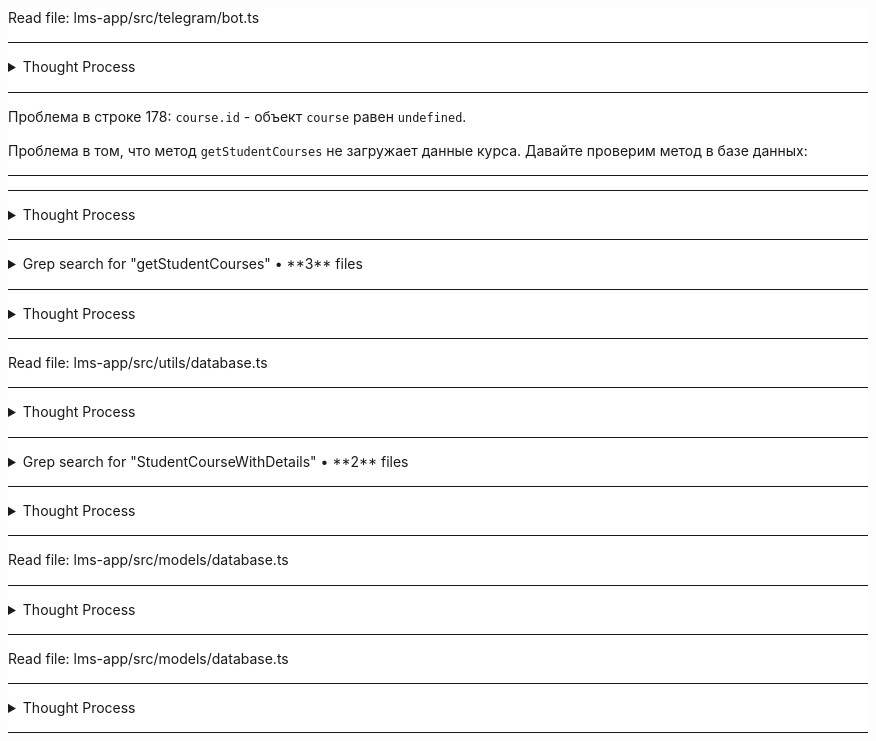 Read file: lms-app/src/telegram/bot.ts

---

<think><details><summary>Thought Process</summary></details></think>

---

Проблема в строке 178: `course.id` - объект `course` равен `undefined`. 

Проблема в том, что метод `getStudentCourses` не загружает данные курса. Давайте проверим метод в базе данных:

---



---

<think><details><summary>Thought Process</summary></details></think>

---

<details><summary>Grep search for "getStudentCourses" • **3** files</summary></details>

---

<think><details><summary>Thought Process</summary></details></think>

---

Read file: lms-app/src/utils/database.ts

---

<think><details><summary>Thought Process</summary></details></think>

---

<details><summary>Grep search for "StudentCourseWithDetails" • **2** files</summary></details>

---

<think><details><summary>Thought Process</summary></details></think>

---

Read file: lms-app/src/models/database.ts

---

<think><details><summary>Thought Process</summary></details></think>

---

Read file: lms-app/src/models/database.ts

---

<think><details><summary>Thought Process</summary></details></think>

---
